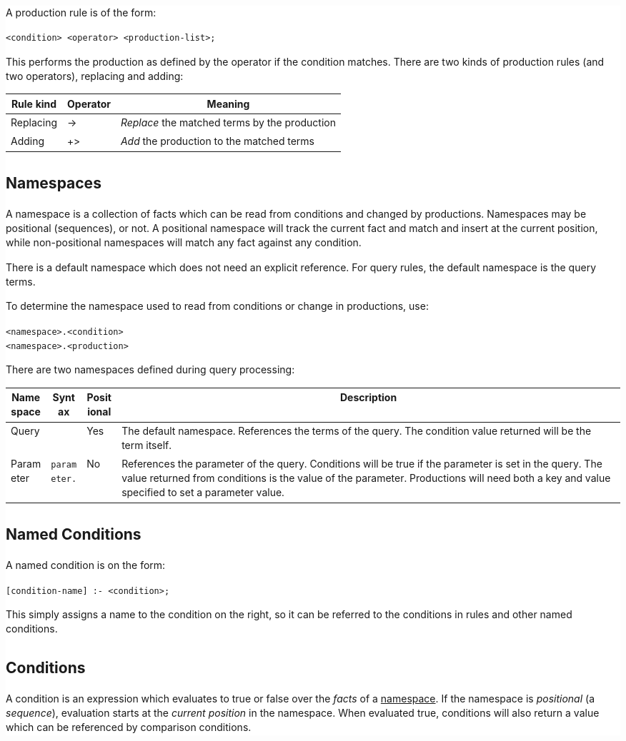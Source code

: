 A production rule is of the form:

```
<condition> <operator> <production-list>;
```

This performs the production as defined by the operator if the condition matches.
There are two kinds of production rules (and two operators), replacing and adding:

| Rule kind | Operator | Meaning |
| --- | --- | --- |
| Replacing | -> | *Replace* the matched terms by the production |
| Adding | +> | *Add* the production to the matched terms |

## Namespaces

A namespace is a collection of facts which can be read from conditions and changed by productions.
Namespaces may be positional (sequences), or not.
A positional namespace will track the current fact and match and insert at the current position,
while non-positional namespaces will match any fact against any condition.

There is a default namespace which does not need an explicit reference.
For query rules, the default namespace is the query terms.

To determine the namespace used to read from conditions or change in productions, use:

```
<namespace>.<condition>
<namespace>.<production>
```

There are two namespaces defined during query processing:

| Namespace | Syntax | Positional | Description |
| --- | --- | --- | --- |
| Query |  | Yes | The default namespace. References the terms of the query. The condition value returned will be the term itself. |
| Parameter | `parameter.` | No | References the parameter of the query. Conditions will be true if the parameter is set in the query. The value returned from conditions is the value of the parameter. Productions will need both a key and value specified to set a parameter value. |

## Named Conditions

A named condition is on the form:

```
[condition-name] :- <condition>;
```

This simply assigns a name to the condition on the right,
so it can be referred to the conditions in rules and other named conditions.

## Conditions

A condition is an expression which evaluates to true or false
over the *facts* of a [namespace](#namespaces).
If the namespace is *positional* (a *sequence*),
evaluation starts at the *current position* in the namespace.
When evaluated true, conditions will also return a value which can be referenced by comparison conditions.
